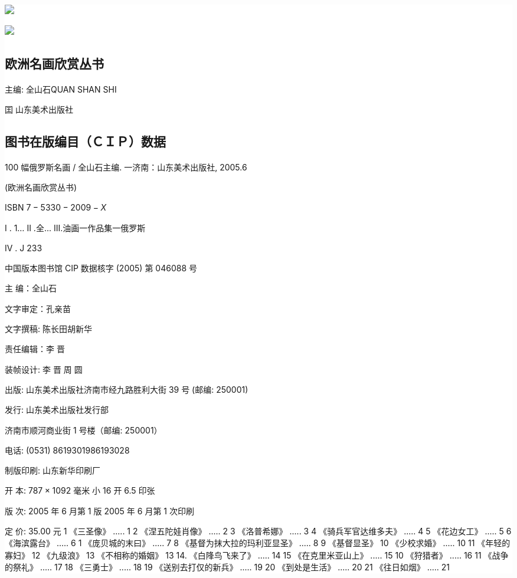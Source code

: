 ![](https://cdn.mathpix.com/cropped/2024_05_06_aa4d4c2c902f1910623dg-001.jpg?height=6913&width=5209&top_left_y=0&top_left_x=3)

![](https://cdn.mathpix.com/cropped/2024_05_06_aa4d4c2c902f1910623dg-002.jpg?height=3855&width=3302&top_left_y=0&top_left_x=1897)

## 欧洲名画欣赏丛书

主编: 全山石QUAN SHAN SHI

囯 山东美术出版社

## 图书在版编目（ＣＩＰ）数据

100 幅俄罗斯名画 / 全山石主编. 一济南：山东美术出版社, 2005.6

(欧洲名画欣赏丛书)

ISBN $7-5330-2009-X$

I . $1 \ldots$ II .全... III.油画一作品集一俄罗斯

IV . J 233

中国版本图书馆 CIP 数据核字 (2005) 第 046088 号

主 编：全山石

文字审定：孔亲苗

文字撰稿: 陈长田胡新华

责任编辑：李 晋

装帧设计: 李 晋 周 圆

出版: 山东美术出版社济南市经九路胜利大街 39 号 (邮编: 250001)

发行: 山东美术出版社发行部

济南市顺河商业街 1 号楼（邮编: 250001）

电话: (0531) 8619301986193028

制版印刷: 山东新华印刷厂

开 本: $787 \times 1092$ 毫米 小 16 开 6.5 印张

版 次: 2005 年 6 月第 1 版 2005 年 6 月第 1 次印刷

定 价: 35.00 元
1 《三圣像》 ..... 1
2 《涅五陀娃肖像》 ..... 2
3 《洛普希娜》 ..... 3
4 《骑兵军官达维多夫》 ..... 4
5 《花边女工》 ..... 5
6 《海滨露台》 ..... 6
1 《庞贝城的末曰》 ..... 7
8 《基督为抹大拉的玛利亚显圣》 ..... 8
9 《基督显圣》
10 《少校求婚》 ..... 10
11 《年轻的寡妇》
12 《九级浪》
13 《不相称的婚姻》
13
14. 《白䧏鸟飞来了》 ..... 14
15 《在克里米亚山上》 ..... 15
10 《狩猎者》 ..... 16
11 《战争的祭礼》 ..... 17
18 《三勇士》 ..... 18
19 《送别去打仅的新兵》 ..... 19
20 《到处是生活》 ..... 20
21 《往日如烟》 ..... 21